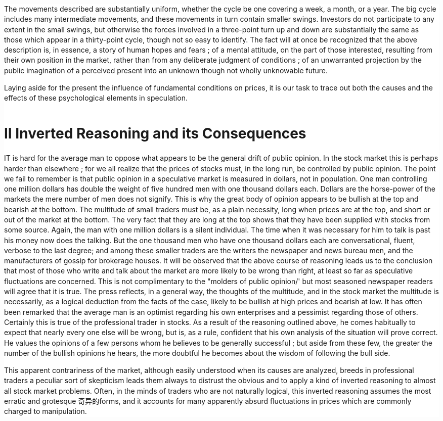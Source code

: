 The movements described are substantially uniform, whether the cycle be one covering a week, a month, or a year. The big cycle includes many intermediate movements, and these movements in turn contain smaller swings. Investors do not participate to any extent in the small swings, but otherwise the forces involved in a three-point turn up and down are substantially the same as those which appear in a thirty-point cycle, though not so easy to identify. 
The fact will at once be recognized that the above description is, in essence, a story of human hopes and fears ; of a mental attitude, on the part of those interested, resulting from their own position in the market, rather than from any deliberate judgment of conditions ; of an unwarranted projection by the public imagination of a perceived present into an unknown though not wholly unknowable future. 

Laying aside for the present the influence of fundamental conditions on prices, it is our task to trace out both the causes and the effects of these psychological elements in speculation. 

# II Inverted Reasoning and its Consequences 
IT is hard for the average man to oppose what appears to be the general drift of public opinion. In the stock market this is perhaps harder than elsewhere ; for we all realize that the prices of stocks must, in the long run, be controlled by public opinion. The point we fail to remember is that public opinion in a speculative market is measured in dollars, not in population. One man controlling one million dollars has double the weight of five hundred men with one thousand dollars each. Dollars are the horse-power of the markets the mere number of men does not signify. 
This is why the great body of opinion appears to be bullish at the top and bearish at the bottom. The multitude of small traders must be, as a plain necessity, long when prices are at the top, and short or out of the market at the bottom. The very fact that they are long at the top shows that they have been supplied with stocks from some source. 
Again, the man with one million dollars is a silent individual. The time when it was necessary for him to talk is past his money now does the talking. But the one thousand men who have one thousand dollars each are conversational, fluent, verbose to the last degree; and among these smaller traders are the writers the newspaper and news bureau men, and the manufacturers of gossip for brokerage houses. 
It will be observed that the above course of reasoning leads us to the conclusion that most of those who write and talk about the market are more likely to be wrong than right, at least so far as speculative fluctuations are concerned. This is not complimentary to the "molders of public opinion/' but most seasoned newspaper readers will agree that it is true. The press reflects, in a general way, the thoughts of the multitude, and in the stock market the multitude is necessarily, as a logical deduction from the facts of the case, likely to be bullish at high prices and bearish at low. 
It has often been remarked that the average man is an optimist regarding his own enterprises and a pessimist regarding those of others. Certainly this is true of the professional trader in stocks. As a result of the reasoning outlined above, he comes habitually to expect that nearly every one else will be wrong, but is, as a rule, confident that his own analysis of the situation will prove correct. He values the opinions of a few persons whom he believes to be generally successful ; but aside from these few, the greater the number of the bullish opinions he hears, the more doubtful he becomes about the wisdom of following the bull side. 


This apparent contrariness of the market, although easily understood when its causes are analyzed, breeds in professional traders a peculiar sort of skepticism leads them always to distrust the obvious and to apply a kind of inverted reasoning to almost all stock market problems. Often, in the minds of traders who are not naturally logical, this inverted reasoning assumes the most erratic and grotesque 奇异的forms, and it accounts for many apparently absurd fluctuations in prices which are commonly charged to manipulation. 
